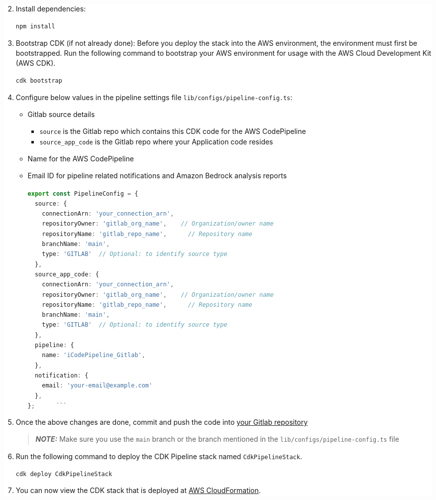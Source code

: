 2. Install dependencies:
    ```bash
    npm install
    ```

3. Bootstrap CDK (if not already done): Before you deploy the stack into the AWS environment, the environment must first be bootstrapped. Run the following command to bootstrap  your AWS environment for usage with the AWS Cloud Development Kit (AWS CDK).
    ```bash
    cdk bootstrap
    ```

4. Configure below values in the pipeline settings file `lib/configs/pipeline-config.ts`:
    - Gitlab source details
      - `source` is the Gitlab repo which contains this CDK code for the AWS CodePipeline
      - `source_app_code` is the Gitlab repo where your Application code resides
    - Name for the AWS CodePipeline
    - Email ID for pipeline related notifications and Amazon Bedrock analysis reports

      ```typescript
      export const PipelineConfig = {
        source: {
          connectionArn: 'your_connection_arn',
          repositoryOwner: 'gitlab_org_name',    // Organization/owner name
          repositoryName: 'gitlab_repo_name',      // Repository name
          branchName: 'main',
          type: 'GITLAB'  // Optional: to identify source type
        },
        source_app_code: {
          connectionArn: 'your_connection_arn',
          repositoryOwner: 'gitlab_org_name',    // Organization/owner name
          repositoryName: 'gitlab_repo_name',      // Repository name
          branchName: 'main',
          type: 'GITLAB'  // Optional: to identify source type
        },
        pipeline: {
          name: 'iCodePipeline_Gitlab',
        },
        notification: {
          email: 'your-email@example.com'
        },
      };      ```

5. Once the above changes are done, commit and push the code into [your Gitlab repository](#4-prerequisites)
    > **_NOTE:_** Make sure you use the `main` branch or the  branch mentioned in the `lib/configs/pipeline-config.ts` file

6. Run the following command to deploy the CDK Pipeline stack named `CdkPipelineStack`.
    ```bash
    cdk deploy CdkPipelineStack
    ```

7. You can now view the CDK stack that is deployed at [AWS CloudFormation](https://console.aws.amazon.com/cloudformation/home).

